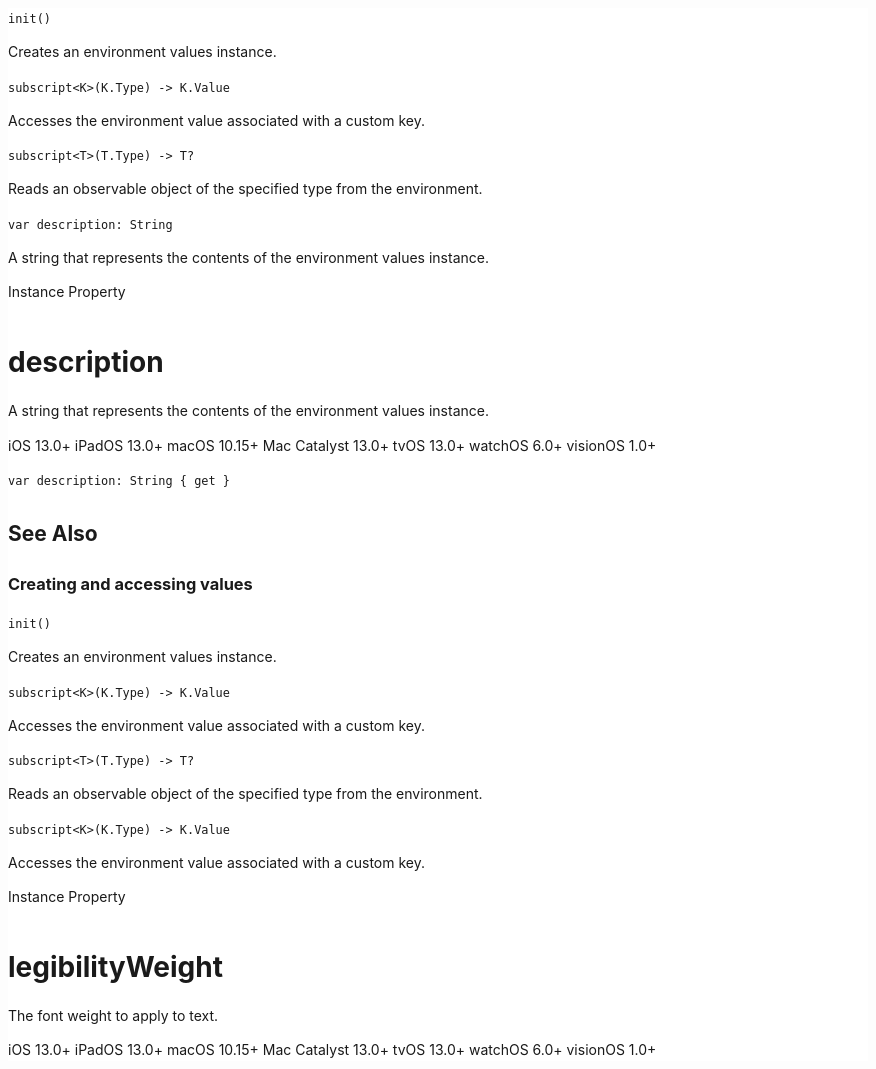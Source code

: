 `init()`

Creates an environment values instance.

`subscript<K>(K.Type) -> K.Value`

Accesses the environment value associated with a custom key.

`subscript<T>(T.Type) -> T?`

Reads an observable object of the specified type from the environment.

`var description: String`

A string that represents the contents of the environment values instance.

Instance Property

# description

A string that represents the contents of the environment values instance.

iOS 13.0+  iPadOS 13.0+  macOS 10.15+  Mac Catalyst 13.0+  tvOS 13.0+  watchOS
6.0+  visionOS 1.0+

    
    
    var description: String { get }

## See Also

### Creating and accessing values

`init()`

Creates an environment values instance.

`subscript<K>(K.Type) -> K.Value`

Accesses the environment value associated with a custom key.

`subscript<T>(T.Type) -> T?`

Reads an observable object of the specified type from the environment.

`subscript<K>(K.Type) -> K.Value`

Accesses the environment value associated with a custom key.

Instance Property

# legibilityWeight

The font weight to apply to text.

iOS 13.0+  iPadOS 13.0+  macOS 10.15+  Mac Catalyst 13.0+  tvOS 13.0+  watchOS
6.0+  visionOS 1.0+

    
    